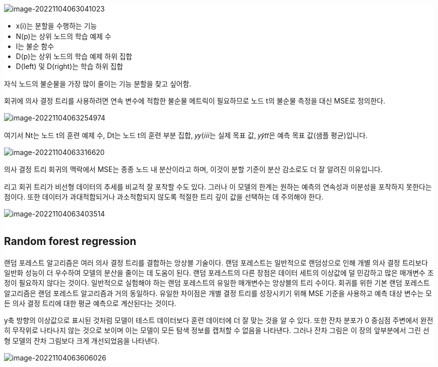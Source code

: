 ![image-20221104063041023](C:\Users\Juns\AppData\Roaming\Typora\typora-user-images\image-20221104063041023.png)

- x(i)는 분할을 수행하는 기능
- N(p)는 상위 노드의 학습 예제 수
- I는 불순 함수
- D(p)는 상위 노드의 학습 예제 하위 집합
- D(left) 및 D(right)는 학습 하위 집합

자식 노드의 불순물을 가장 많이 줄이는 기능 분할을 찾고 싶어함. 

회귀에 의사 결정 트리를 사용하려면 연속 변수에 적합한 불순물 메트릭이 필요하므로 노드 t의 불순물 측정을 대신 MSE로 정의한다.

![image-20221104063254974](C:\Users\Juns\AppData\Roaming\Typora\typora-user-images\image-20221104063254974.png)

여기서 Nt는 노드 t의 훈련 예제 수, Dt는 노드 t의 훈련 부분 집합, 𝑦𝑦(𝑖𝑖𝑖는 실제 목표 값, 𝑦𝑦̂𝑡𝑡은 예측 목표 값(샘플 평균)입니다.

![image-20221104063316620](C:\Users\Juns\AppData\Roaming\Typora\typora-user-images\image-20221104063316620.png)

의사 결정 트리 회귀의 맥락에서 MSE는 종종 노드 내 분산이라고 하며, 이것이 분할 기준이 분산 감소로도 더 잘 알려진 이유입니다.



리고 회귀 트리가 비선형 데이터의 추세를 비교적 잘 포착할 수도 있다. 그러나 이 모델의 한계는 원하는 예측의 연속성과 미분성을 포착하지 못한다는 점이다. 또한 데이터가 과대적합되거나 과소적합되지 않도록 적절한 트리 깊이 값을 선택하는 데 주의해야 한다.

![image-20221104063403514](C:\Users\Juns\AppData\Roaming\Typora\typora-user-images\image-20221104063403514.png)



## Random forest regression



랜덤 포레스트 알고리즘은 여러 의사 결정 트리를 결합하는 앙상블 기술이다. 랜덤 포레스트는 일반적으로 랜덤성으로 인해 개별 의사 결정 트리보다 일반화 성능이 더 우수하여 모델의 분산을 줄이는 데 도움이 된다. 랜덤 포레스트의 다른 장점은 데이터 세트의 이상값에 덜 민감하고 많은 매개변수 조정이 필요하지 않다는 것이다. 일반적으로 실험해야 하는 랜덤 포레스트의 유일한 매개변수는 앙상블의 트리 수이다. 회귀를 위한 기본 랜덤 포레스트 알고리즘은 랜덤 포레스트 알고리즘과 거의 동일하다. 유일한 차이점은 개별 결정 트리를 성장시키기 위해 MSE 기준을 사용하고 예측 대상 변수는 모든 의사 결정 트리에 대한 평균 예측으로 계산된다는 것이다. 



 y축 방향의 이상값으로 표시된 것처럼 모델이 테스트 데이터보다 훈련 데이터에 더 잘 맞는 것을 알 수 있다. 또한 잔차 분포가 0 중심점 주변에서 완전히 무작위로 나타나지 않는 것으로 보이며 이는 모델이 모든 탐색 정보를 캡처할 수 없음을 나타낸다. 그러나 잔차 그림은 이 장의 앞부분에서 그린 선형 모델의 잔차 그림보다 크게 개선되었음을 나타낸다.



![image-20221104063606026](C:\Users\Juns\AppData\Roaming\Typora\typora-user-images\image-20221104063606026.png)





